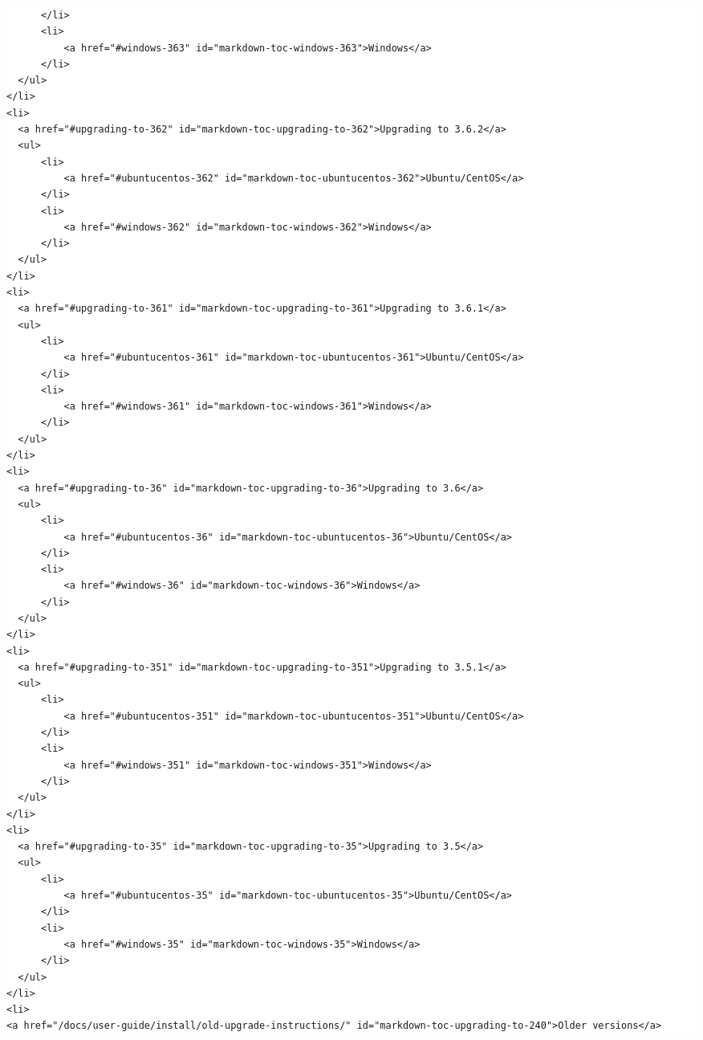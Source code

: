           </li>
          <li>
              <a href="#windows-363" id="markdown-toc-windows-363">Windows</a>
          </li>
      </ul>
    </li>
    <li>
      <a href="#upgrading-to-362" id="markdown-toc-upgrading-to-362">Upgrading to 3.6.2</a>
      <ul>
          <li>
              <a href="#ubuntucentos-362" id="markdown-toc-ubuntucentos-362">Ubuntu/CentOS</a>
          </li>
          <li>
              <a href="#windows-362" id="markdown-toc-windows-362">Windows</a>
          </li>
      </ul>
    </li>
    <li>
      <a href="#upgrading-to-361" id="markdown-toc-upgrading-to-361">Upgrading to 3.6.1</a>
      <ul>
          <li>
              <a href="#ubuntucentos-361" id="markdown-toc-ubuntucentos-361">Ubuntu/CentOS</a>
          </li>
          <li>
              <a href="#windows-361" id="markdown-toc-windows-361">Windows</a>
          </li>
      </ul>
    </li>
    <li>
      <a href="#upgrading-to-36" id="markdown-toc-upgrading-to-36">Upgrading to 3.6</a>
      <ul>
          <li>
              <a href="#ubuntucentos-36" id="markdown-toc-ubuntucentos-36">Ubuntu/CentOS</a>
          </li>
          <li>
              <a href="#windows-36" id="markdown-toc-windows-36">Windows</a>
          </li>
      </ul>
    </li>
    <li>
      <a href="#upgrading-to-351" id="markdown-toc-upgrading-to-351">Upgrading to 3.5.1</a>
      <ul>
          <li>
              <a href="#ubuntucentos-351" id="markdown-toc-ubuntucentos-351">Ubuntu/CentOS</a>
          </li>
          <li>
              <a href="#windows-351" id="markdown-toc-windows-351">Windows</a>
          </li>
      </ul>
    </li>
    <li>
      <a href="#upgrading-to-35" id="markdown-toc-upgrading-to-35">Upgrading to 3.5</a>
      <ul>
          <li>
              <a href="#ubuntucentos-35" id="markdown-toc-ubuntucentos-35">Ubuntu/CentOS</a>
          </li>
          <li>
              <a href="#windows-35" id="markdown-toc-windows-35">Windows</a>
          </li>
      </ul>
    </li>
    <li>
    <a href="/docs/user-guide/install/old-upgrade-instructions/" id="markdown-toc-upgrading-to-240">Older versions</a>